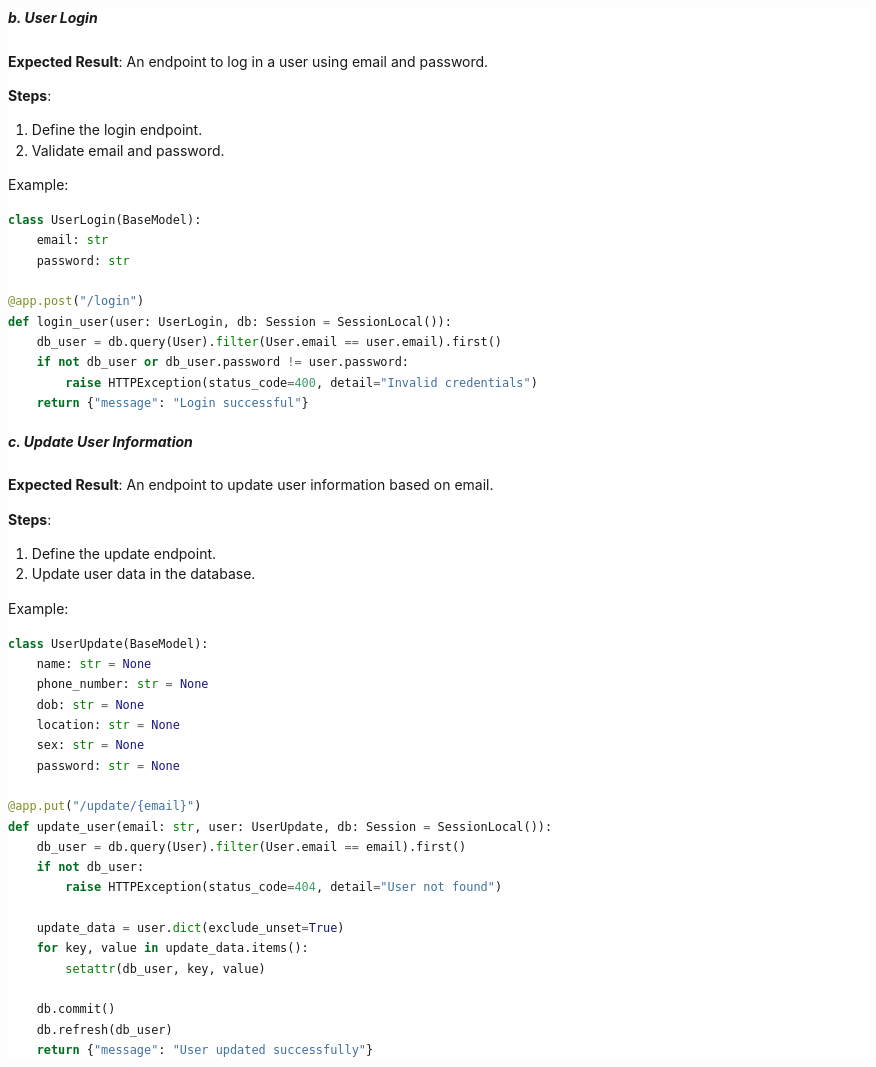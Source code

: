 ##### b. User Login

**Expected Result**: An endpoint to log in a user using email and password.

**Steps**:
1. Define the login endpoint.
2. Validate email and password.

Example:
```python
class UserLogin(BaseModel):
    email: str
    password: str

@app.post("/login")
def login_user(user: UserLogin, db: Session = SessionLocal()):
    db_user = db.query(User).filter(User.email == user.email).first()
    if not db_user or db_user.password != user.password:
        raise HTTPException(status_code=400, detail="Invalid credentials")
    return {"message": "Login successful"}
```

##### c. Update User Information

**Expected Result**: An endpoint to update user information based on email.

**Steps**:
1. Define the update endpoint.
2. Update user data in the database.

Example:
```python
class UserUpdate(BaseModel):
    name: str = None
    phone_number: str = None
    dob: str = None
    location: str = None
    sex: str = None
    password: str = None

@app.put("/update/{email}")
def update_user(email: str, user: UserUpdate, db: Session = SessionLocal()):
    db_user = db.query(User).filter(User.email == email).first()
    if not db_user:
        raise HTTPException(status_code=404, detail="User not found")
    
    update_data = user.dict(exclude_unset=True)
    for key, value in update_data.items():
        setattr(db_user, key, value)
    
    db.commit()
    db.refresh(db_user)
    return {"message": "User updated successfully"}
```
